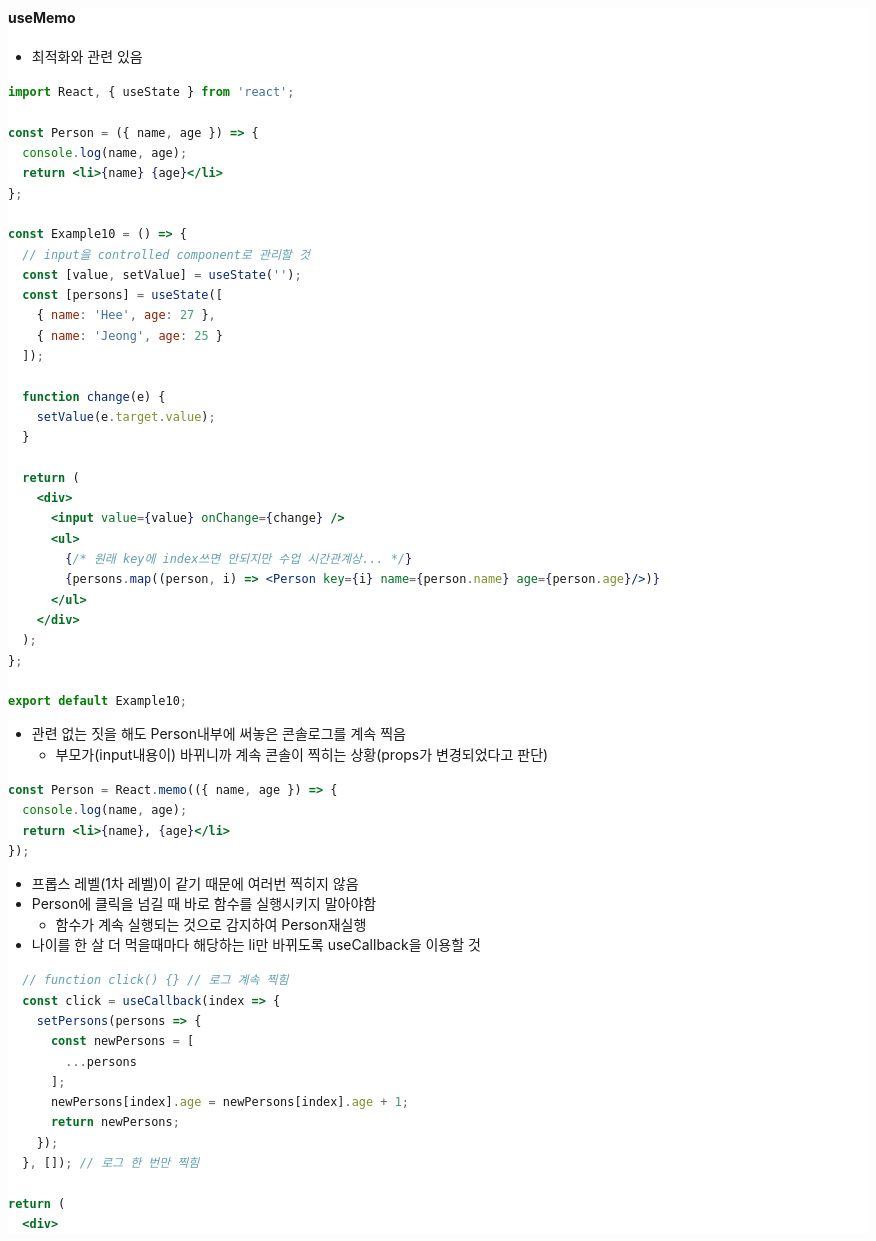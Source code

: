 #### useMemo

- 최적화와 관련 있음

```jsx
import React, { useState } from 'react';

const Person = ({ name, age }) => {
  console.log(name, age);
  return <li>{name} {age}</li>
};

const Example10 = () => {
  // input을 controlled component로 관리할 것
  const [value, setValue] = useState('');
  const [persons] = useState([
    { name: 'Hee', age: 27 },
    { name: 'Jeong', age: 25 }
  ]);

  function change(e) {
    setValue(e.target.value);
  }

  return (
    <div>
      <input value={value} onChange={change} />
      <ul>
        {/* 원래 key에 index쓰면 안되지만 수업 시간관계상... */}
        {persons.map((person, i) => <Person key={i} name={person.name} age={person.age}/>)}
      </ul>
    </div>
  );
};

export default Example10;
```

- 관련 없는 짓을 해도 Person내부에 써놓은 콘솔로그를 계속 찍음
  - 부모가(input내용이) 바뀌니까 계속 콘솔이 찍히는 상황(props가 변경되었다고 판단)

```jsx
const Person = React.memo(({ name, age }) => {
  console.log(name, age);
  return <li>{name}, {age}</li>
});
```

- 프롭스 레벨(1차 레벨)이 같기 때문에 여러번 찍히지 않음
- Person에 클릭을 넘길 때 바로 함수를 실행시키지 말아야함
  - 함수가 계속 실행되는 것으로 감지하여 Person재실행
- 나이를 한 살 더 먹을때마다 해당하는 li만 바뀌도록 useCallback을 이용할 것

```jsx
  // function click() {} // 로그 계속 찍힘
  const click = useCallback(index => {
    setPersons(persons => {
      const newPersons = [
        ...persons
      ];
      newPersons[index].age = newPersons[index].age + 1;
      return newPersons;
    });
  }, []); // 로그 한 번만 찍힘

return (
  <div>
```